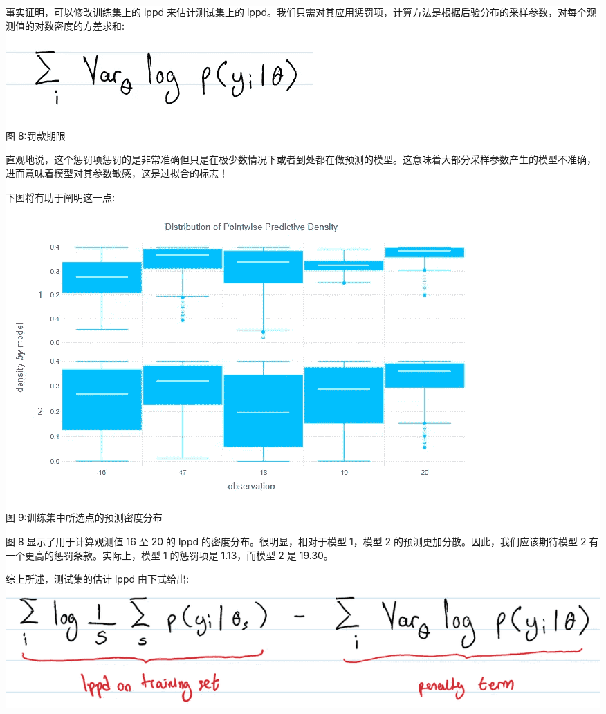 事实证明，可以修改训练集上的 lppd 来估计测试集上的 lppd。我们只需对其应用惩罚项，计算方法是根据后验分布的采样参数，对每个观测值的对数密度的方差求和:

![](img/5ad954c84e36009c85ec8b68d6c36931.png)

图 8:罚款期限

直观地说，这个惩罚项惩罚的是非常准确但只是在极少数情况下或者到处都在做预测的模型。这意味着大部分采样参数产生的模型不准确，进而意味着模型对其参数敏感，这是过拟合的标志！

下图将有助于阐明这一点:

![](img/3c49f65e88cb3018bba1a918a17bf83e.png)

图 9:训练集中所选点的预测密度分布

图 8 显示了用于计算观测值 16 至 20 的 lppd 的密度分布。很明显，相对于模型 1，模型 2 的预测更加分散。因此，我们应该期待模型 2 有一个更高的惩罚条款。实际上，模型 1 的惩罚项是 1.13，而模型 2 是 19.30。

综上所述，测试集的估计 lppd 由下式给出:

![](img/4d18e12668b773e76f92b86c25398f84.png)
